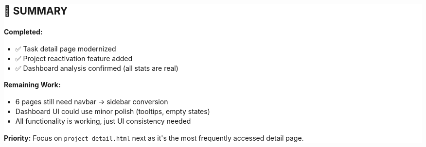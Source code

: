
## 🎯 **SUMMARY**

**Completed:**
- ✅ Task detail page modernized
- ✅ Project reactivation feature added
- ✅ Dashboard analysis confirmed (all stats are real)

**Remaining Work:**
- 6 pages still need navbar → sidebar conversion
- Dashboard UI could use minor polish (tooltips, empty states)
- All functionality is working, just UI consistency needed

**Priority:** Focus on `project-detail.html` next as it's the most frequently accessed detail page.
